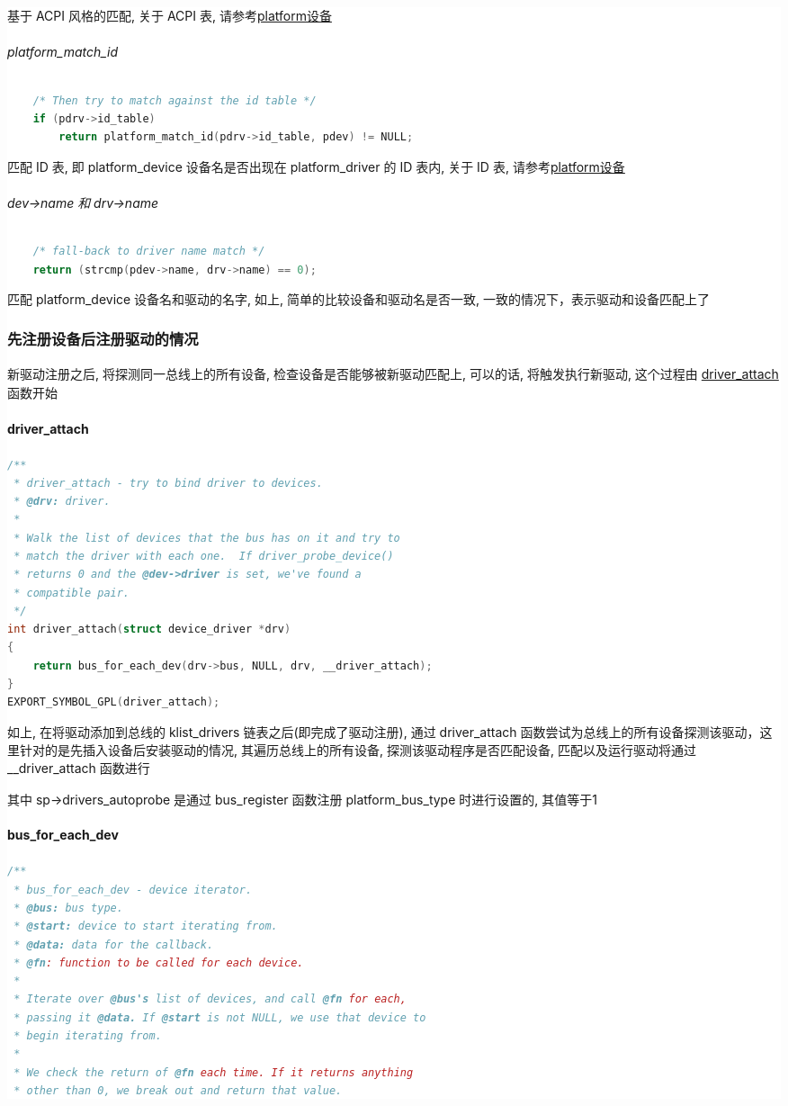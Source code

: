 基于 ACPI 风格的匹配, 关于 ACPI 表, 请参考[platform设备](./platform.md)

###### platform_match_id


```c
    /* Then try to match against the id table */
    if (pdrv->id_table)
        return platform_match_id(pdrv->id_table, pdev) != NULL;
```

匹配 ID 表, 即 platform_device 设备名是否出现在 platform_driver 的 ID 表内, 关于 ID 表, 请参考[platform设备](./platform.md)

###### dev->name 和 drv->name


```c
    /* fall-back to driver name match */
    return (strcmp(pdev->name, drv->name) == 0);
```

匹配 platform_device 设备名和驱动的名字, 如上, 简单的比较设备和驱动名是否一致, 一致的情况下，表示驱动和设备匹配上了


### 先注册设备后注册驱动的情况

新驱动注册之后, 将探测同一总线上的所有设备, 检查设备是否能够被新驱动匹配上, 可以的话, 将触发执行新驱动, 这个过程由 [driver_attach](#driver_attach) 函数开始

#### driver\_attach

<div id="driver_attach" />

```c
/**
 * driver_attach - try to bind driver to devices.
 * @drv: driver.
 *
 * Walk the list of devices that the bus has on it and try to
 * match the driver with each one.  If driver_probe_device()
 * returns 0 and the @dev->driver is set, we've found a
 * compatible pair.
 */
int driver_attach(struct device_driver *drv)
{
    return bus_for_each_dev(drv->bus, NULL, drv, __driver_attach);
}
EXPORT_SYMBOL_GPL(driver_attach);
```

如上, 在将驱动添加到总线的 klist_drivers 链表之后(即完成了驱动注册), 通过 driver_attach 函数尝试为总线上的所有设备探测该驱动，这里针对的是先插入设备后安装驱动的情况, 其遍历总线上的所有设备, 探测该驱动程序是否匹配设备, 匹配以及运行驱动将通过  \__driver_attach 函数进行

其中 sp->drivers_autoprobe 是通过 bus_register 函数注册 platform_bus_type 时进行设置的, 其值等于1

#### bus_for_each_dev

```c
/**
 * bus_for_each_dev - device iterator.
 * @bus: bus type.
 * @start: device to start iterating from.
 * @data: data for the callback.
 * @fn: function to be called for each device.
 *
 * Iterate over @bus's list of devices, and call @fn for each,
 * passing it @data. If @start is not NULL, we use that device to
 * begin iterating from.
 *
 * We check the return of @fn each time. If it returns anything
 * other than 0, we break out and return that value.
```
